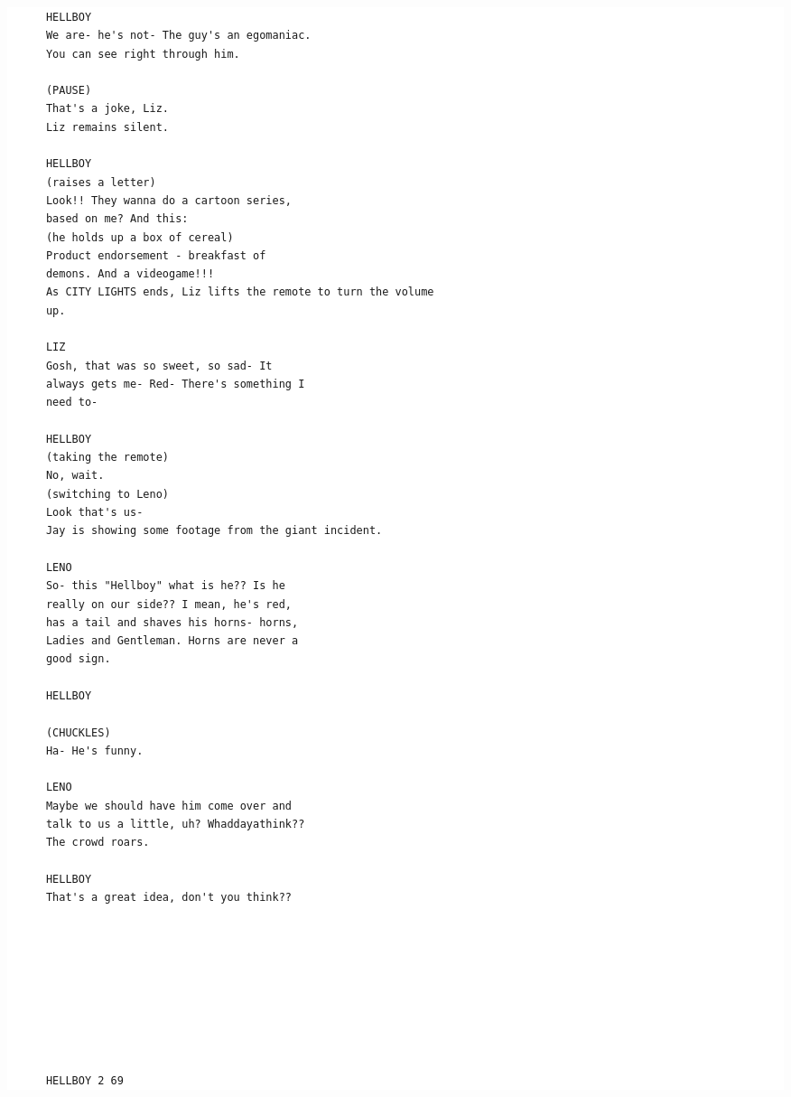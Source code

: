           HELLBOY
          We are- he's not- The guy's an egomaniac.
          You can see right through him.

          (PAUSE)
          That's a joke, Liz.
          Liz remains silent.

          HELLBOY
          (raises a letter)
          Look!! They wanna do a cartoon series,
          based on me? And this:
          (he holds up a box of cereal)
          Product endorsement - breakfast of
          demons. And a videogame!!!
          As CITY LIGHTS ends, Liz lifts the remote to turn the volume
          up.

          LIZ
          Gosh, that was so sweet, so sad- It
          always gets me- Red- There's something I
          need to-

          HELLBOY
          (taking the remote)
          No, wait.
          (switching to Leno)
          Look that's us-
          Jay is showing some footage from the giant incident.

          LENO
          So- this "Hellboy" what is he?? Is he
          really on our side?? I mean, he's red,
          has a tail and shaves his horns- horns,
          Ladies and Gentleman. Horns are never a
          good sign.

          HELLBOY

          (CHUCKLES)
          Ha- He's funny.

          LENO
          Maybe we should have him come over and
          talk to us a little, uh? Whaddayathink??
          The crowd roars.

          HELLBOY
          That's a great idea, don't you think??

          

          

          

          

          HELLBOY 2 69
